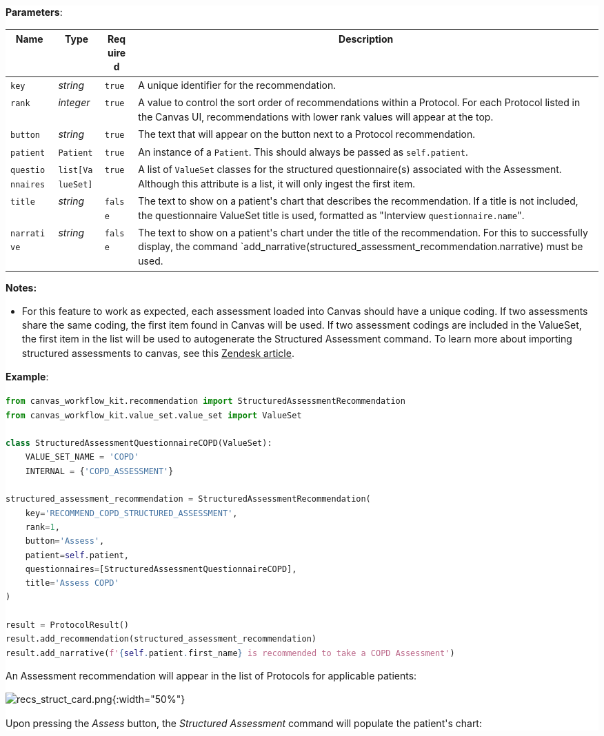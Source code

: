 **Parameters**:

| Name             | Type             | Required | Description                                                                                                                                                                                              |
| ---------------- | ---------------- | -------- | -------------------------------------------------------------------------------------------------------------------------------------------------------------------------------------------------------- |
| `key`            | _string_         | `true`   | A unique identifier for the recommendation.                                                                                                                                                              |
| `rank`           | _integer_        | `true`   | A value to control the sort order of recommendations within a Protocol. For each Protocol listed in the Canvas UI, recommendations with lower rank values will appear at the top.                        |
| `button`         | _string_         | `true`   | The text that will appear on the button next to a Protocol recommendation.                                                                                                                               |
| `patient`        | `Patient`        | `true`   | An instance of a `Patient`. This should always be passed as `self.patient`.                                                                                                                              |
| `questionnaires` | `list[ValueSet]` | `true`   | A list of `ValueSet` classes for the structured questionnaire(s) associated with the Assessment. Although this attribute is a list, it will only ingest the first item.                                  |
| `title`          | _string_         | `false`  | The text to show on a patient's chart that describes the recommendation.  If a title is not included, the questionnaire ValueSet title is used, formatted as "Interview `questionnaire.name`".           |
| `narrative`      | _string_         | `false`  | The text to show on a patient's chart under the title of the recommendation. For this to successfully display, the command \`add_narrative(structured_assessment_recommendation.narrative) must be used. |

**Notes:**

- For this feature to work as expected, each assessment loaded into Canvas should have a unique coding. If two assessments share the same coding, the first item found in Canvas will be used. If two assessment codings are included in the ValueSet, the first item in the list will be used to autogenerate the Structured Assessment command. To learn more about importing structured assessments to canvas, see this [Zendesk article](https://canvas-medical.help.usepylon.com/articles/8805008571-command-structured-assessment). 

**Example**:

```python
from canvas_workflow_kit.recommendation import StructuredAssessmentRecommendation
from canvas_workflow_kit.value_set.value_set import ValueSet

class StructuredAssessmentQuestionnaireCOPD(ValueSet):
    VALUE_SET_NAME = 'COPD'
    INTERNAL = {'COPD_ASSESSMENT'}

structured_assessment_recommendation = StructuredAssessmentRecommendation(
    key='RECOMMEND_COPD_STRUCTURED_ASSESSMENT',
    rank=1,
    button='Assess',
    patient=self.patient,
    questionnaires=[StructuredAssessmentQuestionnaireCOPD],
    title='Assess COPD'
)

result = ProtocolResult()
result.add_recommendation(structured_assessment_recommendation)
result.add_narrative(f'{self.patient.first_name} is recommended to take a COPD Assessment')
```

An Assessment recommendation will appear in the list of Protocols for applicable patients:

![](https://files.readme.io/901cc17-recs_struct_card.png "recs_struct_card.png"){:width="50%"}

Upon pressing the _Assess_ button, the _Structured Assessment_ command will populate the patient's chart:
